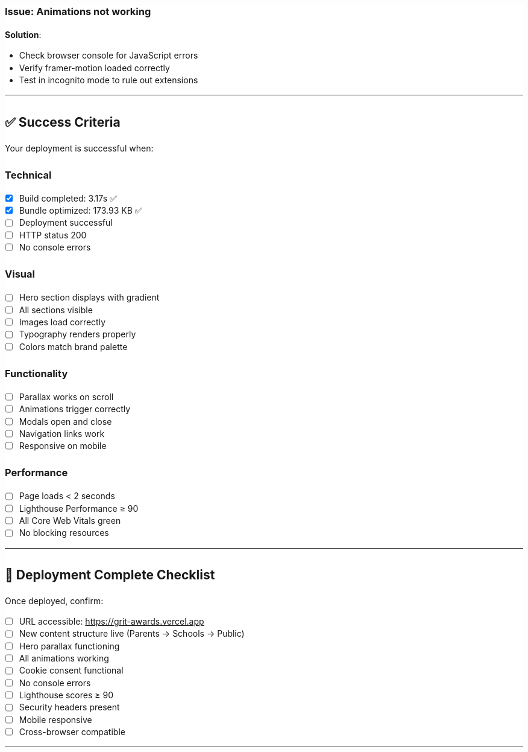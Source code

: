 ### Issue: Animations not working
**Solution**:
- Check browser console for JavaScript errors
- Verify framer-motion loaded correctly
- Test in incognito mode to rule out extensions

---

## ✅ Success Criteria

Your deployment is successful when:

### Technical
- [x] Build completed: 3.17s ✅
- [x] Bundle optimized: 173.93 KB ✅
- [ ] Deployment successful
- [ ] HTTP status 200
- [ ] No console errors

### Visual
- [ ] Hero section displays with gradient
- [ ] All sections visible
- [ ] Images load correctly
- [ ] Typography renders properly
- [ ] Colors match brand palette

### Functionality
- [ ] Parallax works on scroll
- [ ] Animations trigger correctly
- [ ] Modals open and close
- [ ] Navigation links work
- [ ] Responsive on mobile

### Performance
- [ ] Page loads < 2 seconds
- [ ] Lighthouse Performance ≥ 90
- [ ] All Core Web Vitals green
- [ ] No blocking resources

---

## 🎉 Deployment Complete Checklist

Once deployed, confirm:

- [ ] URL accessible: https://grit-awards.vercel.app
- [ ] New content structure live (Parents → Schools → Public)
- [ ] Hero parallax functioning
- [ ] All animations working
- [ ] Cookie consent functional
- [ ] No console errors
- [ ] Lighthouse scores ≥ 90
- [ ] Security headers present
- [ ] Mobile responsive
- [ ] Cross-browser compatible

---